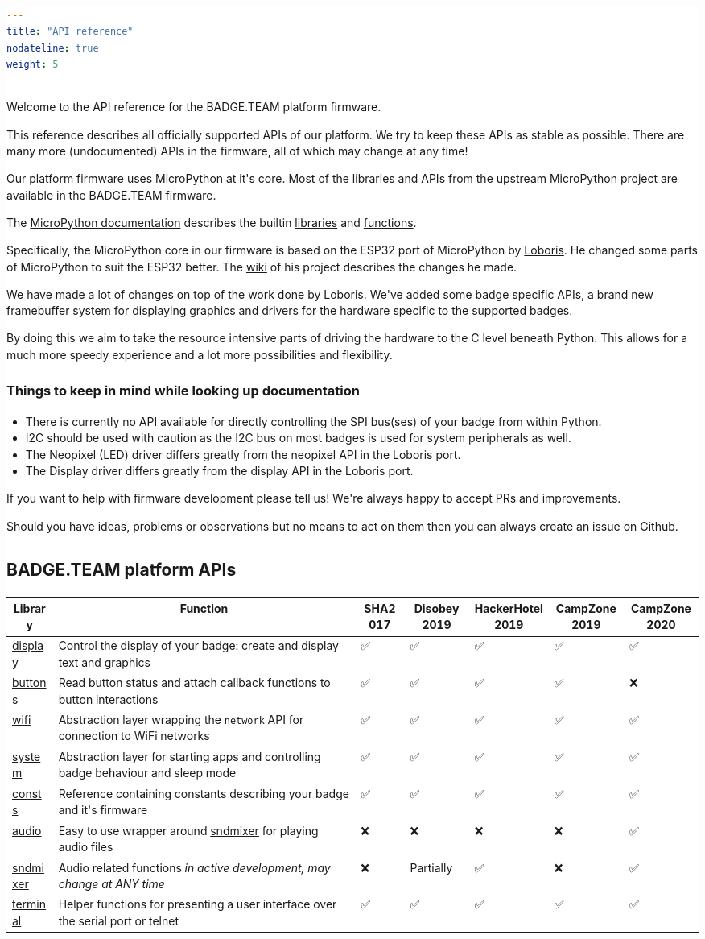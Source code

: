```yaml
---
title: "API reference"
nodateline: true
weight: 5
---
```


Welcome to the API reference for the BADGE.TEAM platform firmware.

This reference describes all officially supported APIs of our platform. We try to keep these APIs as stable as possible. There are many more (undocumented) APIs in the firmware, all of which may change at any time!

Our platform firmware uses MicroPython at it's core. Most of the libraries and APIs from the upstream MicroPython project are available in the BADGE.TEAM firmware.

The [MicroPython documentation](https://docs.micropython.org/en/latest) describes the builtin [libraries](https://docs.micropython.org/en/latest/library) and [functions](https://docs.micropython.org/en/latest/library/builtins.html).

Specifically, the MicroPython core in our firmware is based on the ESP32 port of MicroPython by [Loboris](https://github.com/loboris/MicroPython_ESP32_psRAM_LoBo). He changed some parts of MicroPython to suit the ESP32 better. The [wiki](https://github.com/loboris/MicroPython_ESP32_psRAM_LoBo/wiki) of his project describes the changes he made.

We have made a lot of changes on top of the work done by Loboris. We've added some badge specific APIs, a brand new framebuffer system for displaying graphics and drivers for the hardware specific to the supported badges.

By doing this we aim to take the resource intensive parts of driving the hardware to the C level beneath Python. This allows for a much more speedy experience and a lot more possibilities and flexibility.

### Things to keep in mind while looking up documentation

 - There is currently no API available for directly controlling the SPI bus(ses) of your badge from within Python.
 - I2C should be used with caution as the I2C bus on most badges is used for system peripherals as well.
 - The Neopixel (LED) driver differs greatly from the neopixel API in the Loboris port.
 - The Display driver differs greatly from the display API in the Loboris port.

If you want to help with firmware development please tell us! We're always happy to accept PRs and improvements.

Should you have ideas, problems or observations but no means to act on them then you can always [create an issue on Github](https://github.com/badgeteam/ESP32-platform-firmware/issues).

## BADGE.TEAM platform APIs

| Library                | Function                                                                           | SHA2017 | Disobey 2019 | HackerHotel 2019 | CampZone 2019 | CampZone 2020 |
|------------------------|------------------------------------------------------------------------------------|---------|--------------|------------------|---------------|---------------|
| [display](display)     | Control the display of your badge: create and display text and graphics            | ✅      | ✅           | ✅                | ✅            | ✅             |
| [buttons](buttons)     | Read button status and attach callback functions to button interactions            | ✅      | ✅           | ✅                | ✅            | ❌             |
| [wifi](wifi)           | Abstraction layer wrapping the ```network``` API for connection to WiFi networks   | ✅      | ✅           | ✅                | ✅            | ✅             |
| [system](system)       | Abstraction layer for starting apps and controlling badge behaviour and sleep mode | ✅      | ✅           | ✅                | ✅            | ✅             |
| [consts](consts)       | Reference containing constants describing your badge and it's firmware             | ✅      | ✅           | ✅                | ✅            | ✅             |
| [audio](audio)         | Easy to use wrapper around [sndmixer](sndmixer) for playing audio files            | ❌      | ❌           | ❌                | ❌            | ✅             |
| [sndmixer](sndmixer)   | Audio related functions *in active development, may change at ANY time*            | ❌      | Partially    | ✅                | ❌            | ✅             |
| [terminal](terminal)   | Helper functions for presenting a user interface over the serial port or telnet    | ✅      | ✅           | ✅                | ✅            | ✅             |